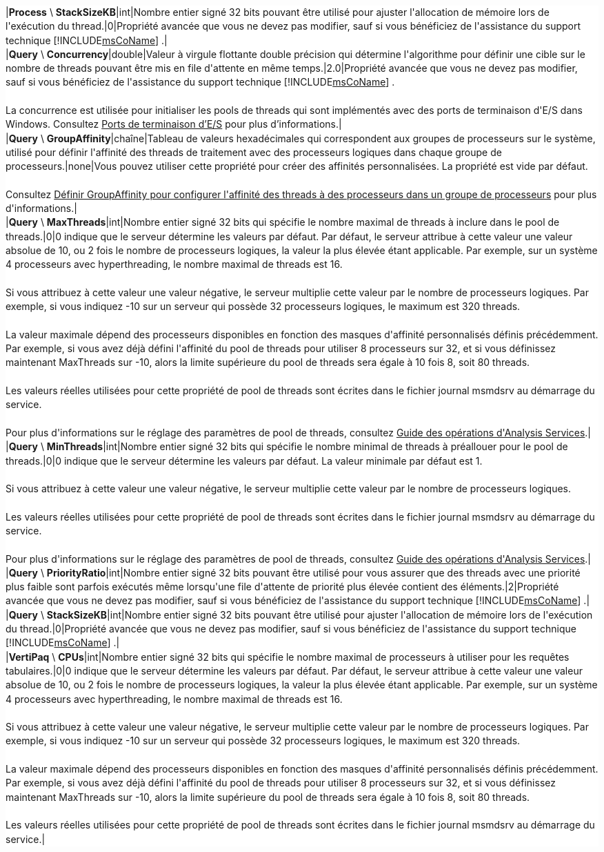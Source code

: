 |**Process** \ **StackSizeKB**|int|Nombre entier signé 32 bits pouvant être utilisé pour ajuster l'allocation de mémoire lors de l'exécution du thread.|0|Propriété avancée que vous ne devez pas modifier, sauf si vous bénéficiez de l'assistance du support technique [!INCLUDE[msCoName](../../includes/msconame-md.md)] .|  
|**Query**  \ **Concurrency**|double|Valeur à virgule flottante double précision qui détermine l'algorithme pour définir une cible sur le nombre de threads pouvant être mis en file d'attente en même temps.|2.0|Propriété avancée que vous ne devez pas modifier, sauf si vous bénéficiez de l'assistance du support technique [!INCLUDE[msCoName](../../includes/msconame-md.md)] .<br /><br /> La concurrence est utilisée pour initialiser les pools de threads qui sont implémentés avec des ports de terminaison d'E/S dans Windows. Consultez [Ports de terminaison d’E/S](http://msdn.microsoft.com/library/windows/desktop/aa365198\(v=vs.85\).aspx) pour plus d’informations.|  
|**Query** \ **GroupAffinity**|chaîne|Tableau de valeurs hexadécimales qui correspondent aux groupes de processeurs sur le système, utilisé pour définir l'affinité des threads de traitement avec des processeurs logiques dans chaque groupe de processeurs.|none|Vous pouvez utiliser cette propriété pour créer des affinités personnalisées. La propriété est vide par défaut.<br /><br /> Consultez [Définir GroupAffinity pour configurer l'affinité des threads à des processeurs dans un groupe de processeurs](#bkmk_groupaffinity) pour plus d'informations.|  
|**Query**  \ **MaxThreads**|int|Nombre entier signé 32 bits qui spécifie le nombre maximal de threads à inclure dans le pool de threads.|0|0 indique que le serveur détermine les valeurs par défaut. Par défaut, le serveur attribue à cette valeur une valeur absolue de 10, ou 2 fois le nombre de processeurs logiques, la valeur la plus élevée étant applicable. Par exemple, sur un système 4 processeurs avec hyperthreading, le nombre maximal de threads est 16.<br /><br /> Si vous attribuez à cette valeur une valeur négative, le serveur multiplie cette valeur par le nombre de processeurs logiques. Par exemple, si vous indiquez -10 sur un serveur qui possède 32 processeurs logiques, le maximum est 320 threads.<br /><br /> La valeur maximale dépend des processeurs disponibles en fonction des masques d'affinité personnalisés définis précédemment. Par exemple, si vous avez déjà défini l'affinité du pool de threads pour utiliser 8 processeurs sur 32, et si vous définissez maintenant MaxThreads sur -10, alors la limite supérieure du pool de threads sera égale à 10 fois 8, soit 80 threads.<br /><br /> Les valeurs réelles utilisées pour cette propriété de pool de threads sont écrites dans le fichier journal msmdsrv au démarrage du service.<br /><br /> Pour plus d'informations sur le réglage des paramètres de pool de threads, consultez [Guide des opérations d'Analysis Services](http://msdn.microsoft.com/library/hh226085.aspx).|  
|**Query** \ **MinThreads**|int|Nombre entier signé 32 bits qui spécifie le nombre minimal de threads à préallouer pour le pool de threads.|0|0 indique que le serveur détermine les valeurs par défaut. La valeur minimale par défaut est 1.<br /><br /> Si vous attribuez à cette valeur une valeur négative, le serveur multiplie cette valeur par le nombre de processeurs logiques.<br /><br /> Les valeurs réelles utilisées pour cette propriété de pool de threads sont écrites dans le fichier journal msmdsrv au démarrage du service.<br /><br /> Pour plus d'informations sur le réglage des paramètres de pool de threads, consultez [Guide des opérations d'Analysis Services](http://msdn.microsoft.com/library/hh226085.aspx).|  
|**Query** \ **PriorityRatio**|int|Nombre entier signé 32 bits pouvant être utilisé pour vous assurer que des threads avec une priorité plus faible sont parfois exécutés même lorsqu'une file d'attente de priorité plus élevée contient des éléments.|2|Propriété avancée que vous ne devez pas modifier, sauf si vous bénéficiez de l'assistance du support technique [!INCLUDE[msCoName](../../includes/msconame-md.md)] .|  
|**Query**  \ **StackSizeKB**|int|Nombre entier signé 32 bits pouvant être utilisé pour ajuster l'allocation de mémoire lors de l'exécution du thread.|0|Propriété avancée que vous ne devez pas modifier, sauf si vous bénéficiez de l'assistance du support technique [!INCLUDE[msCoName](../../includes/msconame-md.md)] .|  
|**VertiPaq** \ **CPUs**|int|Nombre entier signé 32 bits qui spécifie le nombre maximal de processeurs à utiliser pour les requêtes tabulaires.|0|0 indique que le serveur détermine les valeurs par défaut. Par défaut, le serveur attribue à cette valeur une valeur absolue de 10, ou 2 fois le nombre de processeurs logiques, la valeur la plus élevée étant applicable. Par exemple, sur un système 4 processeurs avec hyperthreading, le nombre maximal de threads est 16.<br /><br /> Si vous attribuez à cette valeur une valeur négative, le serveur multiplie cette valeur par le nombre de processeurs logiques. Par exemple, si vous indiquez -10 sur un serveur qui possède 32 processeurs logiques, le maximum est 320 threads.<br /><br /> La valeur maximale dépend des processeurs disponibles en fonction des masques d'affinité personnalisés définis précédemment. Par exemple, si vous avez déjà défini l'affinité du pool de threads pour utiliser 8 processeurs sur 32, et si vous définissez maintenant MaxThreads sur -10, alors la limite supérieure du pool de threads sera égale à 10 fois 8, soit 80 threads.<br /><br /> Les valeurs réelles utilisées pour cette propriété de pool de threads sont écrites dans le fichier journal msmdsrv au démarrage du service.|  